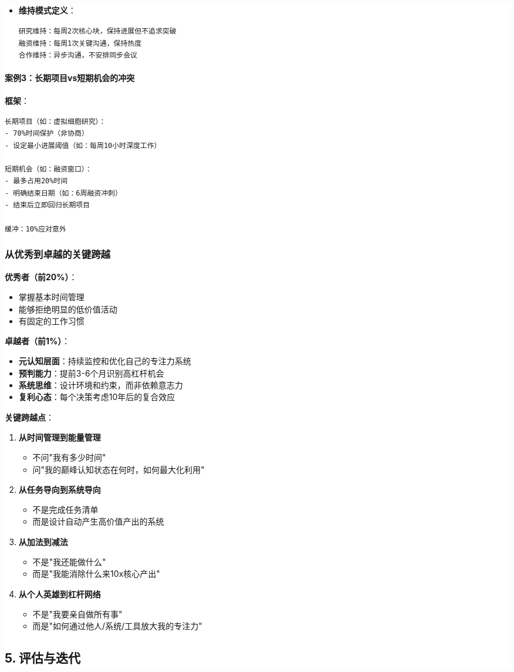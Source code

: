 - **维持模式定义**：
  ```
  研究维持：每周2次核心块，保持进展但不追求突破
  融资维持：每周1次关键沟通，保持热度
  合作维持：异步沟通，不安排同步会议
  ```

#### **案例3：长期项目vs短期机会的冲突**

**框架**：
```
长期项目（如：虚拟细胞研究）：
- 70%时间保护（非协商）
- 设定最小进展阈值（如：每周10小时深度工作）

短期机会（如：融资窗口）：
- 最多占用20%时间
- 明确结束日期（如：6周融资冲刺）
- 结束后立即回归长期项目

缓冲：10%应对意外
```

### 从优秀到卓越的关键跨越

**优秀者（前20%）**：
- 掌握基本时间管理
- 能够拒绝明显的低价值活动
- 有固定的工作习惯

**卓越者（前1%）**：
- **元认知层面**：持续监控和优化自己的专注力系统
- **预判能力**：提前3-6个月识别高杠杆机会
- **系统思维**：设计环境和约束，而非依赖意志力
- **复利心态**：每个决策考虑10年后的复合效应

**关键跨越点**：
1. **从时间管理到能量管理**
   - 不问"我有多少时间"
   - 问"我的巅峰认知状态在何时，如何最大化利用"

2. **从任务导向到系统导向**
   - 不是完成任务清单
   - 而是设计自动产生高价值产出的系统

3. **从加法到减法**
   - 不是"我还能做什么"
   - 而是"我能消除什么来10x核心产出"

4. **从个人英雄到杠杆网络**
   - 不是"我要亲自做所有事"
   - 而是"如何通过他人/系统/工具放大我的专注力"

## 5. 评估与迭代
